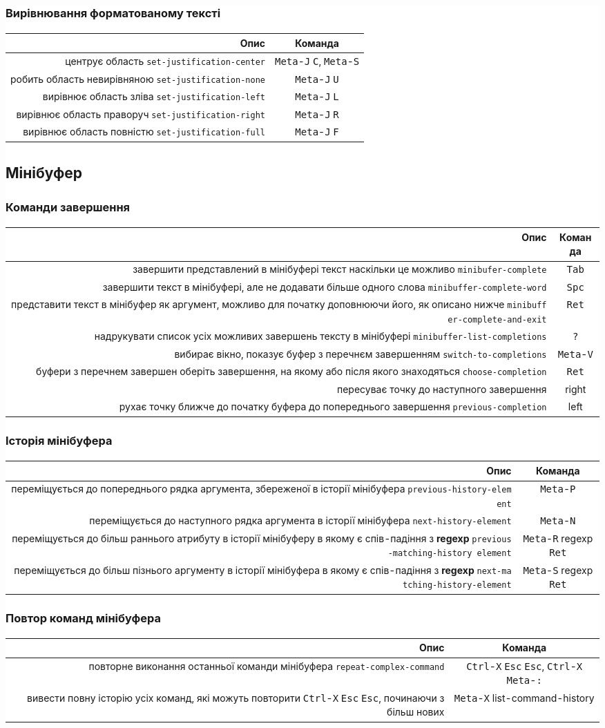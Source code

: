 ### Вирівнювання форматованому тексті

| Опис | Команда |
|-----:|:-------:|
| центрує область `set-justification-center` | <kbd>Meta</kbd>-<kbd>J</kbd> <kbd>C</kbd>, <kbd>Meta</kbd>-<kbd>S</kbd> |
| робить область невирівняною `set-justification-none` | <kbd>Meta</kbd>-<kbd>J</kbd> <kbd>U</kbd> |
| вирівнює область зліва `set-justification-left` | <kbd>Meta</kbd>-<kbd>J</kbd> <kbd>L</kbd> |
| вирівнює область праворуч `set-justification-right` | <kbd>Meta</kbd>-<kbd>J</kbd> <kbd>R</kbd> |
| вирівнює область повністю `set-justification-full` | <kbd>Meta</kbd>-<kbd>J</kbd> <kbd>F</kbd> |

## Мінібуфер

### Команди завершення

| Опис | Команда |
|-----:|:-------:|
| завершити представлений в мінібуфері текст наскільки це можливо `minibufer-complete` | <kbd>Tab</kbd> |
| завершити текст в мінібуфері, але не додавати більше одного слова `minibuffer-complete-word` | <kbd>Spc</kbd> |
| представити текст в мінібуфер як аргумент, можливо для початку доповнюючи його, як описано нижче `minibuffer-complete-and-exit` | <kbd>Ret</kbd> |
| надрукувати список усіх можливих завершень тексту в мінібуфері `minibuffer-list-completions` | <kbd>?</kbd> |
| вибирає вікно, показує буфер з перечнєм завершенням `switch-to-completions` | <kbd>Meta</kbd>-<kbd>V</kbd> |
| буфери з перечнем завершен оберіть завершення, на якому або після якого знаходяться `choose-completion` | <kbd>Ret</kbd> |
| пересуває точку до наступного завершення | right |
| рухає точку ближче до початку буфера до попереднього завершення `previous-completion` | left |

### Історія мінібуфера

| Опис | Команда |
|-----:|:-------:|
| переміщується до попереднього рядка аргумента, збереженої в історії мінібуфера `previous-history-element` | <kbd>Meta</kbd>-<kbd>P</kbd> |
| переміщується до наступного рядка аргумента в історії мінібуфера `next-history-element` | <kbd>Meta</kbd>-<kbd>N</kbd> |
| переміщується до більш раннього атрибуту в історії мінібуферу в якому є спів-падіння з **regexp** `previous-matching-history element` | <kbd>Meta</kbd>-<kbd>R</kbd> regexp <kbd>Ret</kbd> |
| переміщується до більш пізнього аргументу в історії мінібуфера в якому є спів-падіння з **regexp** `next-matching-history-element` | <kbd>Meta</kbd>-<kbd>S</kbd> regexp <kbd>Ret</kbd> |

### Повтор команд мінібуфера

| Опис | Команда |
|-----:|:-------:|
| повторне виконання останньої команди мінібуфера `repeat-complex-command` | <kbd>Ctrl</kbd>-<kbd>X</kbd> <kbd>Esc</kbd> <kbd>Esc</kbd>, <kbd>Ctrl</kbd>-<kbd>X</kbd> <kbd>Meta</kbd>-<kbd>:</kbd> |
| вивести повну історію усіх команд, які можуть повторити <kbd>Ctrl</kbd>-<kbd>X</kbd> <kbd>Esc</kbd> <kbd>Esc</kbd>, починаючи з більш нових | <kbd>Meta</kbd>-<kbd>X</kbd> list-command-history |
